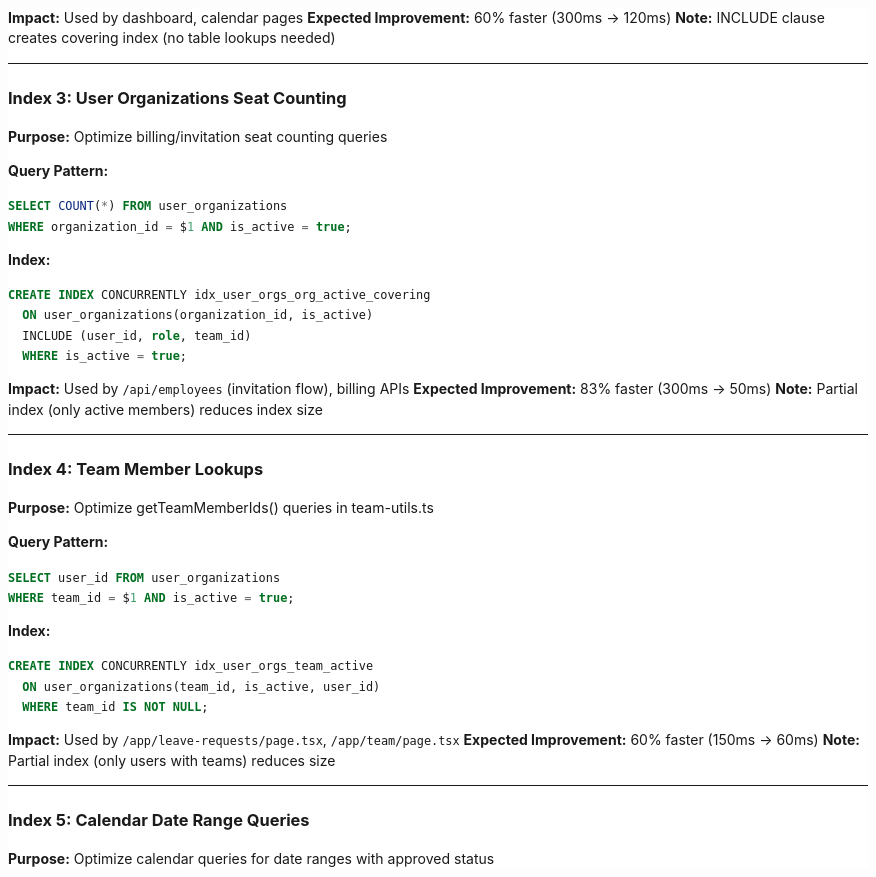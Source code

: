 **Impact:** Used by dashboard, calendar pages
**Expected Improvement:** 60% faster (300ms → 120ms)
**Note:** INCLUDE clause creates covering index (no table lookups needed)

---

### Index 3: User Organizations Seat Counting

**Purpose:** Optimize billing/invitation seat counting queries

**Query Pattern:**
```sql
SELECT COUNT(*) FROM user_organizations
WHERE organization_id = $1 AND is_active = true;
```

**Index:**
```sql
CREATE INDEX CONCURRENTLY idx_user_orgs_org_active_covering
  ON user_organizations(organization_id, is_active)
  INCLUDE (user_id, role, team_id)
  WHERE is_active = true;
```

**Impact:** Used by `/api/employees` (invitation flow), billing APIs
**Expected Improvement:** 83% faster (300ms → 50ms)
**Note:** Partial index (only active members) reduces index size

---

### Index 4: Team Member Lookups

**Purpose:** Optimize getTeamMemberIds() queries in team-utils.ts

**Query Pattern:**
```sql
SELECT user_id FROM user_organizations
WHERE team_id = $1 AND is_active = true;
```

**Index:**
```sql
CREATE INDEX CONCURRENTLY idx_user_orgs_team_active
  ON user_organizations(team_id, is_active, user_id)
  WHERE team_id IS NOT NULL;
```

**Impact:** Used by `/app/leave-requests/page.tsx`, `/app/team/page.tsx`
**Expected Improvement:** 60% faster (150ms → 60ms)
**Note:** Partial index (only users with teams) reduces size

---

### Index 5: Calendar Date Range Queries

**Purpose:** Optimize calendar queries for date ranges with approved status
